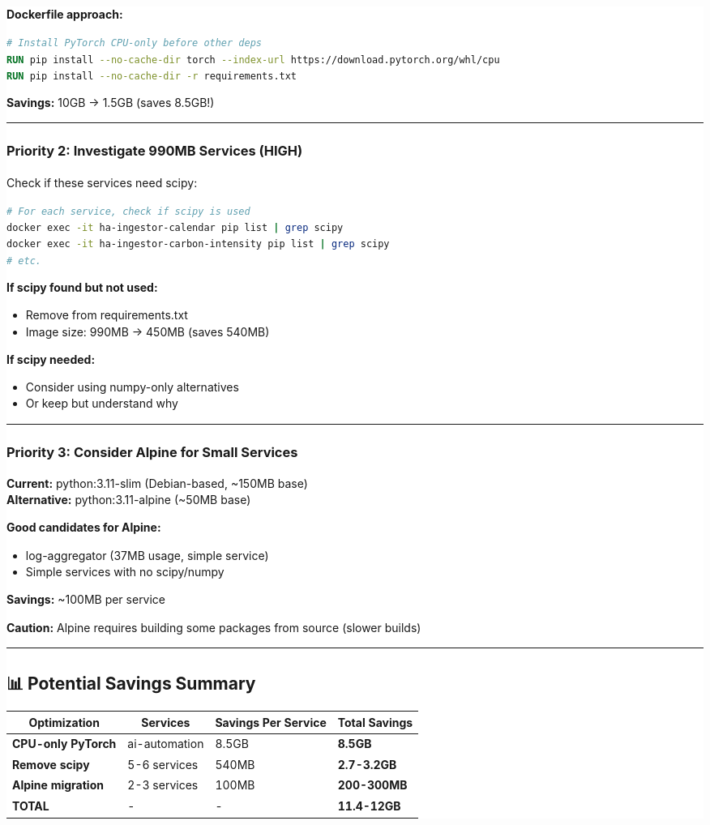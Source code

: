 **Dockerfile approach:**
```dockerfile
# Install PyTorch CPU-only before other deps
RUN pip install --no-cache-dir torch --index-url https://download.pytorch.org/whl/cpu
RUN pip install --no-cache-dir -r requirements.txt
```

**Savings:** 10GB → 1.5GB (saves 8.5GB!)

---

### **Priority 2: Investigate 990MB Services (HIGH)**

Check if these services need scipy:

```bash
# For each service, check if scipy is used
docker exec -it ha-ingestor-calendar pip list | grep scipy
docker exec -it ha-ingestor-carbon-intensity pip list | grep scipy
# etc.
```

**If scipy found but not used:**
- Remove from requirements.txt
- Image size: 990MB → 450MB (saves 540MB)

**If scipy needed:**
- Consider using numpy-only alternatives
- Or keep but understand why

---

### **Priority 3: Consider Alpine for Small Services**

**Current:** python:3.11-slim (Debian-based, ~150MB base)  
**Alternative:** python:3.11-alpine (~50MB base)

**Good candidates for Alpine:**
- log-aggregator (37MB usage, simple service)
- Simple services with no scipy/numpy

**Savings:** ~100MB per service

**Caution:** Alpine requires building some packages from source (slower builds)

---

## 📊 Potential Savings Summary

| Optimization | Services | Savings Per Service | Total Savings |
|--------------|----------|---------------------|---------------|
| **CPU-only PyTorch** | ai-automation | 8.5GB | **8.5GB** |
| **Remove scipy** | 5-6 services | 540MB | **2.7-3.2GB** |
| **Alpine migration** | 2-3 services | 100MB | **200-300MB** |
| **TOTAL** | - | - | **11.4-12GB** |
